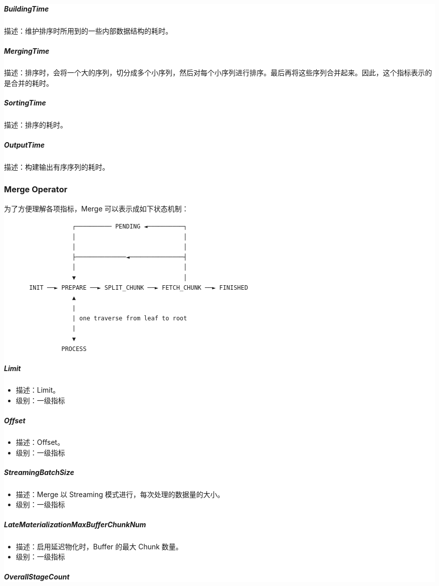 ##### BuildingTime

描述：维护排序时所用到的一些内部数据结构的耗时。

##### MergingTime

描述：排序时，会将一个大的序列，切分成多个小序列，然后对每个小序列进行排序。最后再将这些序列合并起来。因此，这个指标表示的是合并的耗时。

##### SortingTime

描述：排序的耗时。

##### OutputTime

描述：构建输出有序序列的耗时。

### Merge Operator

为了方便理解各项指标，Merge 可以表示成如下状态机制：

```
                   ┌────────── PENDING ◄──────────┐
                   │                              │
                   │                              │
                   ├──────────────◄───────────────┤
                   │                              │
                   ▼                              │
       INIT ──► PREPARE ──► SPLIT_CHUNK ──► FETCH_CHUNK ──► FINISHED
                   ▲
                   |
                   | one traverse from leaf to root
                   |
                   ▼
                PROCESS
```

##### Limit

- 描述：Limit。
- 级别：一级指标

##### Offset

- 描述：Offset。
- 级别：一级指标

##### StreamingBatchSize

- 描述：Merge 以 Streaming 模式进行，每次处理的数据量的大小。
- 级别：一级指标

##### LateMaterializationMaxBufferChunkNum

- 描述：启用延迟物化时，Buffer 的最大 Chunk 数量。
- 级别：一级指标

##### OverallStageCount
